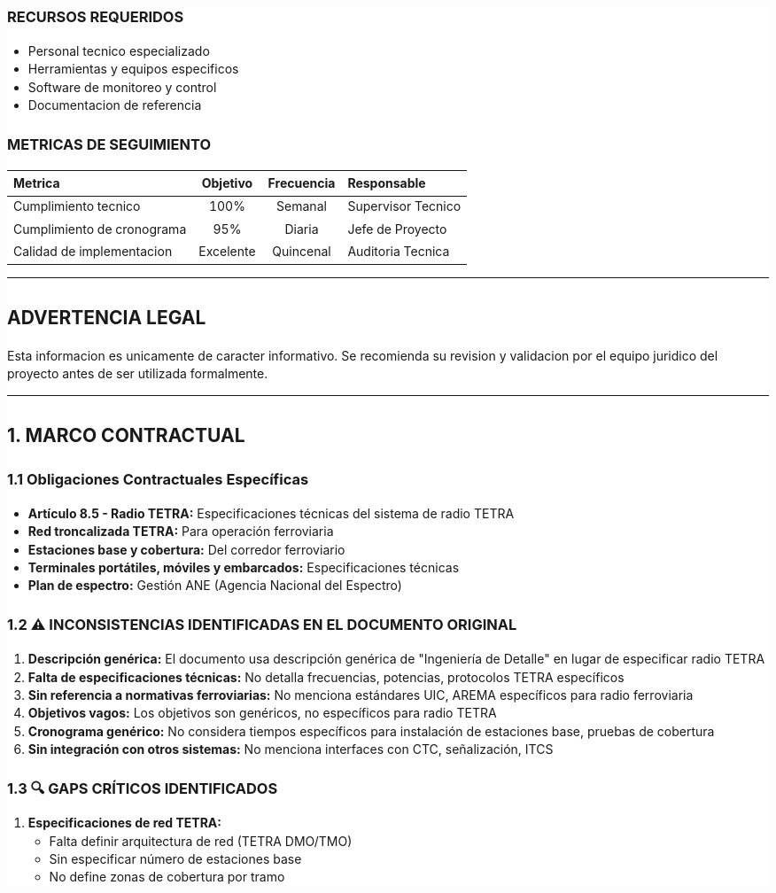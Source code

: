 ### RECURSOS REQUERIDOS

- Personal tecnico especializado
- Herramientas y equipos especificos
- Software de monitoreo y control
- Documentacion de referencia

### METRICAS DE SEGUIMIENTO

| Metrica | Objetivo | Frecuencia | Responsable |
|:---|:---:|:---:|:---|
| Cumplimiento tecnico | 100% | Semanal | Supervisor Tecnico |
| Cumplimiento de cronograma | 95% | Diaria | Jefe de Proyecto |
| Calidad de implementacion | Excelente | Quincenal | Auditoria Tecnica |

---

## ADVERTENCIA LEGAL

Esta informacion es unicamente de caracter informativo. Se recomienda su revision y validacion por el equipo juridico del proyecto antes de ser utilizada formalmente.

---

## 1. MARCO CONTRACTUAL

### 1.1 Obligaciones Contractuales Específicas
- **Artículo 8.5 - Radio TETRA:** Especificaciones técnicas del sistema de radio TETRA
- **Red troncalizada TETRA:** Para operación ferroviaria
- **Estaciones base y cobertura:** Del corredor ferroviario
- **Terminales portátiles, móviles y embarcados:** Especificaciones técnicas
- **Plan de espectro:** Gestión ANE (Agencia Nacional del Espectro)

### 1.2 ⚠️ INCONSISTENCIAS IDENTIFICADAS EN EL DOCUMENTO ORIGINAL
1. **Descripción genérica:** El documento usa descripción genérica de "Ingeniería de Detalle" en lugar de especificar radio TETRA
2. **Falta de especificaciones técnicas:** No detalla frecuencias, potencias, protocolos TETRA específicos
3. **Sin referencia a normativas ferroviarias:** No menciona estándares UIC, AREMA específicos para radio ferroviaria
4. **Objetivos vagos:** Los objetivos son genéricos, no específicos para radio TETRA
5. **Cronograma genérico:** No considera tiempos específicos para instalación de estaciones base, pruebas de cobertura
6. **Sin integración con otros sistemas:** No menciona interfaces con CTC, señalización, ITCS

### 1.3 🔍 GAPS CRÍTICOS IDENTIFICADOS
1. **Especificaciones de red TETRA:**
   - Falta definir arquitectura de red (TETRA DMO/TMO)
   - Sin especificar número de estaciones base
   - No define zonas de cobertura por tramo
   